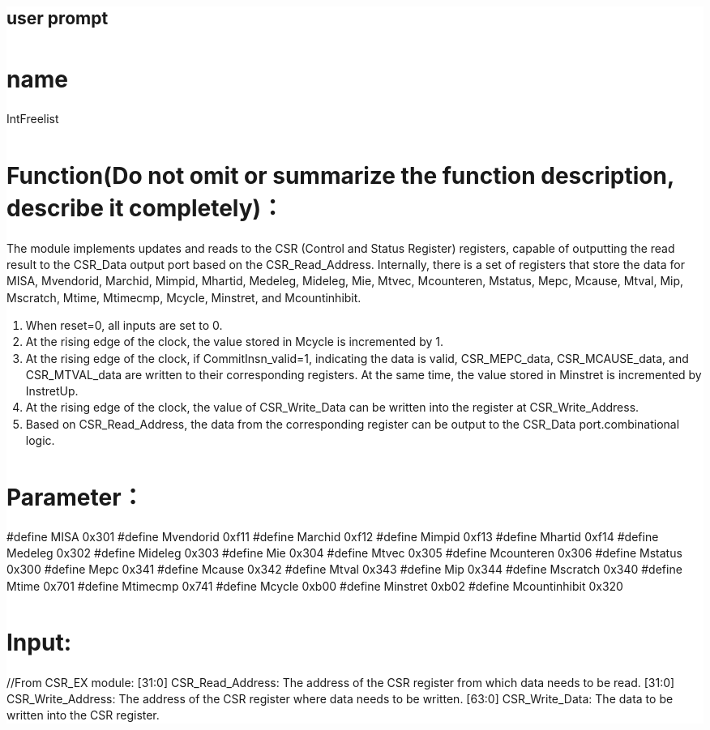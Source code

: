 ## user prompt
# name
IntFreelist
# Function(Do not omit or summarize the function description, describe it completely)：
The module implements updates and reads to the CSR (Control and Status Register) registers, capable of outputting the read result to the CSR_Data output port based on the CSR_Read_Address. Internally, there is a set of registers that store the data for MISA, Mvendorid, Marchid, Mimpid, Mhartid, Medeleg, Mideleg, Mie, Mtvec, Mcounteren, Mstatus, Mepc, Mcause, Mtval, Mip, Mscratch, Mtime, Mtimecmp, Mcycle, Minstret, and Mcountinhibit.

1. When reset=0, all inputs are set to 0.
2. At the rising edge of the clock, the value stored in Mcycle is incremented by 1.
3. At the rising edge of the clock, if CommitInsn_valid=1, indicating the data is valid, CSR_MEPC_data, CSR_MCAUSE_data, and CSR_MTVAL_data are written to their corresponding registers. At the same time, the value stored in Minstret is incremented by InstretUp.
4. At the rising edge of the clock, the value of CSR_Write_Data can be written into the register at CSR_Write_Address.
5. Based on CSR_Read_Address, the data from the corresponding register can be output to the CSR_Data port.combinational logic.
# Parameter：
#define MISA 0x301 
#define Mvendorid 0xf11
#define Marchid 0xf12 
#define Mimpid 0xf13 
#define Mhartid 0xf14 
#define Medeleg 0x302 
#define Mideleg 0x303 
#define Mie 0x304 
#define Mtvec 0x305 
#define Mcounteren 0x306
 #define Mstatus 0x300 
#define Mepc 0x341 
#define Mcause 0x342 
#define Mtval 0x343 
#define Mip 0x344 
#define Mscratch 0x340 
#define Mtime 0x701 
#define Mtimecmp 0x741 
#define Mcycle 0xb00 
#define Minstret 0xb02 
#define Mcountinhibit 0x320

# Input:
 //From CSR_EX module:
[31:0] CSR_Read_Address: The address of the CSR register from which data needs to be read.
[31:0] CSR_Write_Address: The address of the CSR register where data needs to be written.
[63:0] CSR_Write_Data: The data to be written into the CSR register.
